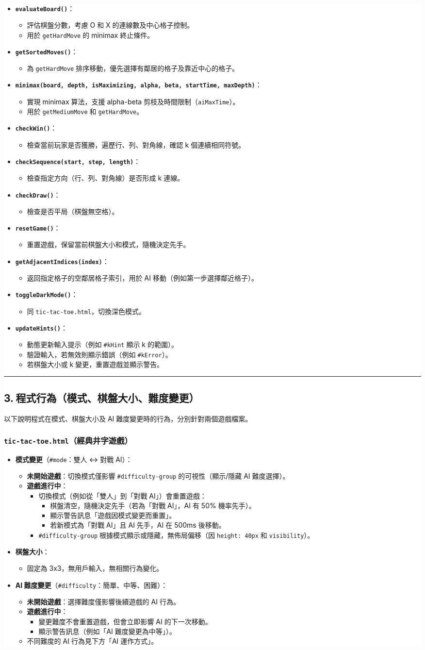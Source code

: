 - **`evaluateBoard()`**：
  - 評估棋盤分數，考慮 O 和 X 的連線數及中心格子控制。
  - 用於 `getHardMove` 的 minimax 終止條件。

- **`getSortedMoves()`**：
  - 為 `getHardMove` 排序移動，優先選擇有鄰居的格子及靠近中心的格子。

- **`minimax(board, depth, isMaximizing, alpha, beta, startTime, maxDepth)`**：
  - 實現 minimax 算法，支援 alpha-beta 剪枝及時間限制（`aiMaxTime`）。
  - 用於 `getMediumMove` 和 `getHardMove`。

- **`checkWin()`**：
  - 檢查當前玩家是否獲勝，遍歷行、列、對角線，確認 k 個連續相同符號。

- **`checkSequence(start, step, length)`**：
  - 檢查指定方向（行、列、對角線）是否形成 k 連線。

- **`checkDraw()`**：
  - 檢查是否平局（棋盤無空格）。

- **`resetGame()`**：
  - 重置遊戲，保留當前棋盤大小和模式，隨機決定先手。

- **`getAdjacentIndices(index)`**：
  - 返回指定格子的空鄰居格子索引，用於 AI 移動（例如第一步選擇鄰近格子）。

- **`toggleDarkMode()`**：
  - 同 `tic-tac-toe.html`，切換深色模式。

- **`updateHints()`**：
  - 動態更新輸入提示（例如 `#kHint` 顯示 k 的範圍）。
  - 驗證輸入，若無效則顯示錯誤（例如 `#kError`）。
  - 若棋盤大小或 k 變更，重置遊戲並顯示警告。

---

## 3. 程式行為（模式、棋盤大小、難度變更）

以下說明程式在模式、棋盤大小及 AI 難度變更時的行為，分別針對兩個遊戲檔案。

### `tic-tac-toe.html`（經典井字遊戲）

- **模式變更**（`#mode`：雙人 ↔ 對戰 AI）：
  - **未開始遊戲**：切換模式僅影響 `#difficulty-group` 的可視性（顯示/隱藏 AI 難度選擇）。
  - **遊戲進行中**：
    - 切換模式（例如從「雙人」到「對戰 AI」）會重置遊戲：
      - 棋盤清空，隨機決定先手（若為「對戰 AI」，AI 有 50% 機率先手）。
      - 顯示警告訊息「遊戲因模式變更而重置」。
      - 若新模式為「對戰 AI」且 AI 先手，AI 在 500ms 後移動。
    - `#difficulty-group` 根據模式顯示或隱藏，無佈局偏移（因 `height: 40px` 和 `visibility`）。

- **棋盤大小**：
  - 固定為 3x3，無用戶輸入，無相關行為變化。

- **AI 難度變更**（`#difficulty`：簡單、中等、困難）：
  - **未開始遊戲**：選擇難度僅影響後續遊戲的 AI 行為。
  - **遊戲進行中**：
    - 變更難度不會重置遊戲，但會立即影響 AI 的下一次移動。
    - 顯示警告訊息（例如「AI 難度變更為中等」）。
  - 不同難度的 AI 行為見下方「AI 運作方式」。
